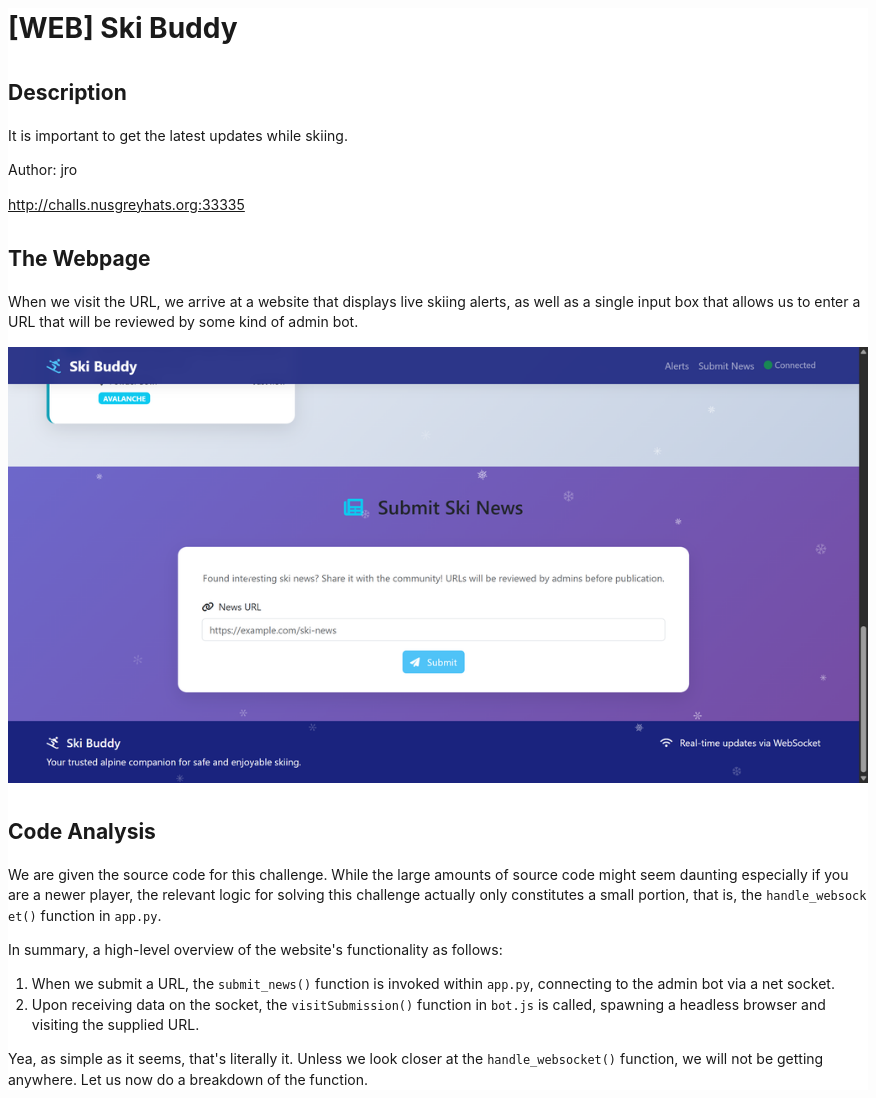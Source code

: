 # [WEB] Ski Buddy
## Description
It is important to get the latest updates while skiing.

Author: jro

http://challs.nusgreyhats.org:33335

## The Webpage
When we visit the URL, we arrive at a website that displays live skiing alerts, as well as a single input box that allows us to enter a URL that will be reviewed by some kind of admin bot.

![Webpage](./images/webpage.png)

## Code Analysis
We are given the source code for this challenge. While the large amounts of source code might seem daunting especially if you are a newer player, the relevant logic for solving this challenge actually only constitutes a small portion, that is, the `handle_websocket()` function in `app.py`.

In summary, a high-level overview of the website's functionality as follows:
1. When we submit a URL, the `submit_news()` function is invoked within `app.py`, connecting to the admin bot via a net socket.
2. Upon receiving data on the socket, the `visitSubmission()` function in `bot.js` is called, spawning a headless browser and visiting the supplied URL.

Yea, as simple as it seems, that's literally it. Unless we look closer at the `handle_websocket()` function, we will not be getting anywhere. Let us now do a breakdown of the function.
